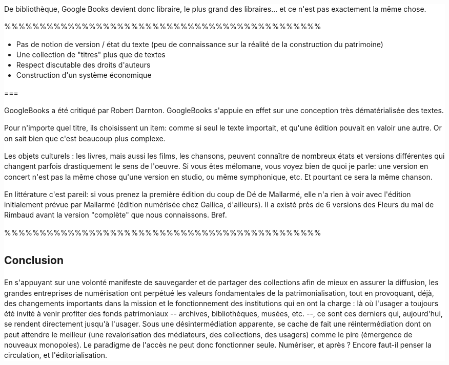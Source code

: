 De bibliothèque, Google Books devient donc libraire, le plus grand des libraires... et ce n'est pas exactement la même chose.

%%%%%%%%%%%%%%%%%%%%%%%%%%%%%%%%%%%%%%%%%%%%%

* Pas de notion de version / état du texte (peu de connaissance sur la réalité de la construction du patrimoine)
* Une collection de "titres" plus que de textes
* Respect discutable des droits d'auteurs
* Construction d'un système économique

===

GoogleBooks a été critiqué par Robert Darnton. GoogleBooks s'appuie en effet sur une conception très dématérialisée des textes.

Pour n'importe quel titre, ils choisissent un item: comme si seul le texte importait, et qu'une édition pouvait en valoir une autre. Or on sait bien que c'est beaucoup plus complexe.

Les objets culturels : les livres, mais aussi les films, les chansons, peuvent connaître de nombreux états et versions différentes qui changent parfois drastiquement le sens de l'oeuvre. Si vous êtes mélomane, vous voyez bien de quoi je parle: une version en concert n'est pas la même chose qu'une version en studio, ou même symphonique, etc. Et pourtant ce sera la même chanson.

En littérature c'est pareil: si vous prenez la première édition du coup de Dé de Mallarmé, elle n'a rien à voir avec l'édition initialement prévue par Mallarmé (édition numérisée chez Gallica, d'ailleurs). Il a existé près de 6 versions des Fleurs du mal de Rimbaud avant la version "complète" que nous connaissons. Bref.


%%%%%%%%%%%%%%%%%%%%%%%%%%%%%%%%%%%%%%%%%%%%%

## Conclusion

En s'appuyant sur une volonté manifeste de sauvegarder et de partager des collections afin de mieux en assurer la diffusion, les grandes entreprises de numérisation ont perpétué les valeurs fondamentales de la patrimonialisation, tout en provoquant, déjà, des changements importants dans la mission et le fonctionnement des institutions qui en ont la charge : là où l'usager a toujours été invité à venir profiter des fonds patrimoniaux -- archives, bibliothèques, musées, etc. --, ce sont ces derniers qui, aujourd'hui, se rendent directement jusqu'à l'usager. Sous une désintermédiation apparente, se cache de fait une réintermédiation dont on peut attendre le meilleur (une revalorisation des médiateurs, des collections, des usagers) comme le pire (émergence de nouveaux monopoles). Le paradigme de l'accès ne peut donc fonctionner seule. Numériser, et après ? Encore faut-il penser la circulation, et l'éditorialisation.


